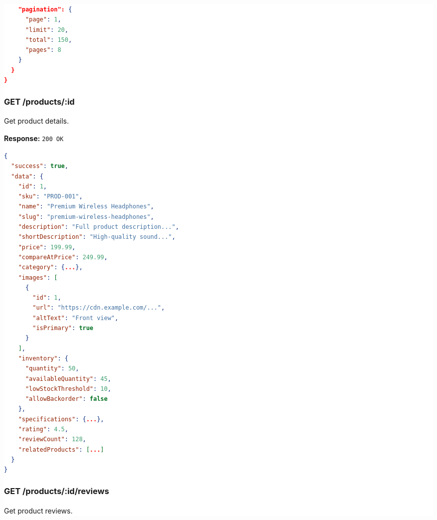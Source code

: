 ```json
    "pagination": {
      "page": 1,
      "limit": 20,
      "total": 150,
      "pages": 8
    }
  }
}
```

### GET /products/:id
Get product details.

**Response:** `200 OK`
```json
{
  "success": true,
  "data": {
    "id": 1,
    "sku": "PROD-001",
    "name": "Premium Wireless Headphones",
    "slug": "premium-wireless-headphones",
    "description": "Full product description...",
    "shortDescription": "High-quality sound...",
    "price": 199.99,
    "compareAtPrice": 249.99,
    "category": {...},
    "images": [
      {
        "id": 1,
        "url": "https://cdn.example.com/...",
        "altText": "Front view",
        "isPrimary": true
      }
    ],
    "inventory": {
      "quantity": 50,
      "availableQuantity": 45,
      "lowStockThreshold": 10,
      "allowBackorder": false
    },
    "specifications": {...},
    "rating": 4.5,
    "reviewCount": 128,
    "relatedProducts": [...]
  }
}
```

### GET /products/:id/reviews
Get product reviews.
